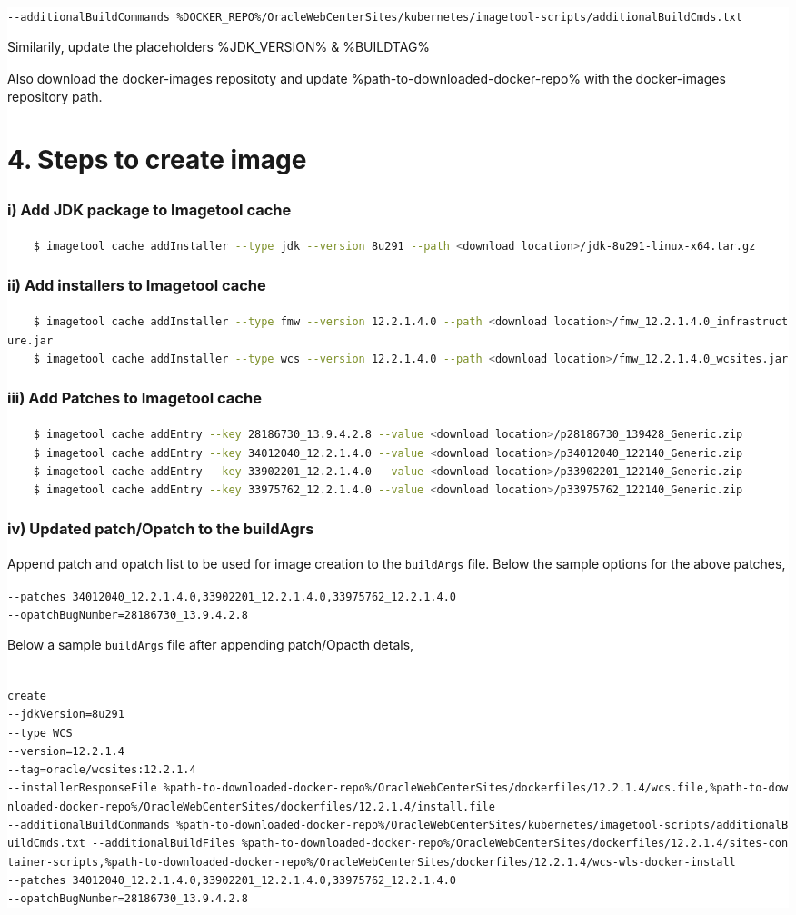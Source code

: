 ```
--additionalBuildCommands %DOCKER_REPO%/OracleWebCenterSites/kubernetes/imagetool-scripts/additionalBuildCmds.txt

```
Similarily, update the placeholders %JDK_VERSION% & %BUILDTAG%

Also download the docker-images [repositoty](https://github.com/oracle/docker-images.git) and 
update %path-to-downloaded-docker-repo% with the docker-images repository path.


# 4. Steps to create image

### i) Add JDK package to Imagetool cache

```bash
    $ imagetool cache addInstaller --type jdk --version 8u291 --path <download location>/jdk-8u291-linux-x64.tar.gz
```

### ii) Add installers to Imagetool cache

```bash
    $ imagetool cache addInstaller --type fmw --version 12.2.1.4.0 --path <download location>/fmw_12.2.1.4.0_infrastructure.jar
    $ imagetool cache addInstaller --type wcs --version 12.2.1.4.0 --path <download location>/fmw_12.2.1.4.0_wcsites.jar
```
### iii) Add Patches to Imagetool cache

```bash
    $ imagetool cache addEntry --key 28186730_13.9.4.2.8 --value <download location>/p28186730_139428_Generic.zip
    $ imagetool cache addEntry --key 34012040_12.2.1.4.0 --value <download location>/p34012040_122140_Generic.zip
    $ imagetool cache addEntry --key 33902201_12.2.1.4.0 --value <download location>/p33902201_122140_Generic.zip
    $ imagetool cache addEntry --key 33975762_12.2.1.4.0 --value <download location>/p33975762_122140_Generic.zip
```

### iv) Updated patch/Opatch to the buildAgrs

Append patch and opatch list to be used for image creation to the `buildArgs` file. Below the sample options for the above patches,

```
--patches 34012040_12.2.1.4.0,33902201_12.2.1.4.0,33975762_12.2.1.4.0
--opatchBugNumber=28186730_13.9.4.2.8
```
Below a sample `buildArgs` file after appending patch/Opacth detals,
```

create
--jdkVersion=8u291
--type WCS
--version=12.2.1.4
--tag=oracle/wcsites:12.2.1.4
--installerResponseFile %path-to-downloaded-docker-repo%/OracleWebCenterSites/dockerfiles/12.2.1.4/wcs.file,%path-to-downloaded-docker-repo%/OracleWebCenterSites/dockerfiles/12.2.1.4/install.file
--additionalBuildCommands %path-to-downloaded-docker-repo%/OracleWebCenterSites/kubernetes/imagetool-scripts/additionalBuildCmds.txt --additionalBuildFiles %path-to-downloaded-docker-repo%/OracleWebCenterSites/dockerfiles/12.2.1.4/sites-container-scripts,%path-to-downloaded-docker-repo%/OracleWebCenterSites/dockerfiles/12.2.1.4/wcs-wls-docker-install
--patches 34012040_12.2.1.4.0,33902201_12.2.1.4.0,33975762_12.2.1.4.0
--opatchBugNumber=28186730_13.9.4.2.8
```